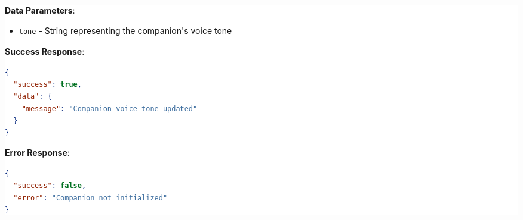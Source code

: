 **Data Parameters**:

- `tone` - String representing the companion's voice tone

**Success Response**:

```json
{
  "success": true,
  "data": {
    "message": "Companion voice tone updated"
  }
}
```

**Error Response**:

```json
{
  "success": false,
  "error": "Companion not initialized"
}
```
